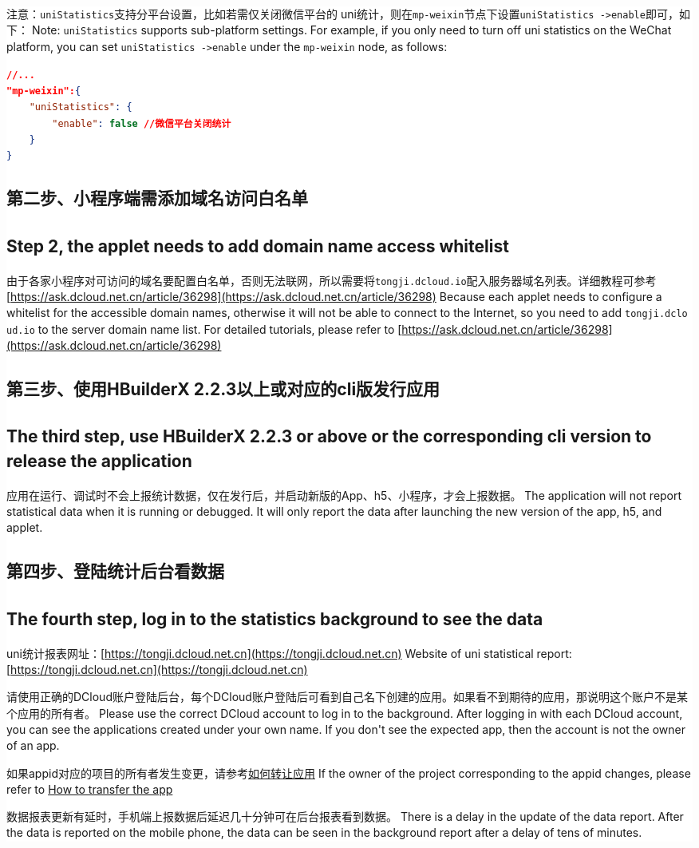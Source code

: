 注意：`uniStatistics`支持分平台设置，比如若需仅关闭微信平台的 uni统计，则在`mp-weixin`节点下设置`uniStatistics ->enable`即可，如下：
Note: `uniStatistics` supports sub-platform settings. For example, if you only need to turn off uni statistics on the WeChat platform, you can set `uniStatistics ->enable` under the `mp-weixin` node, as follows:

```json
//...
"mp-weixin":{
    "uniStatistics": {
        "enable": false //微信平台关闭统计
    }
}
```

## 第二步、小程序端需添加域名访问白名单
## Step 2, the applet needs to add domain name access whitelist
由于各家小程序对可访问的域名要配置白名单，否则无法联网，所以需要将`tongji.dcloud.io`配入服务器域名列表。详细教程可参考[https://ask.dcloud.net.cn/article/36298](https://ask.dcloud.net.cn/article/36298)
Because each applet needs to configure a whitelist for the accessible domain names, otherwise it will not be able to connect to the Internet, so you need to add `tongji.dcloud.io` to the server domain name list. For detailed tutorials, please refer to [https://ask.dcloud.net.cn/article/36298](https://ask.dcloud.net.cn/article/36298)

## 第三步、使用HBuilderX 2.2.3以上或对应的cli版发行应用
## The third step, use HBuilderX 2.2.3 or above or the corresponding cli version to release the application

应用在运行、调试时不会上报统计数据，仅在发行后，并启动新版的App、h5、小程序，才会上报数据。
The application will not report statistical data when it is running or debugged. It will only report the data after launching the new version of the app, h5, and applet.

## 第四步、登陆统计后台看数据
## The fourth step, log in to the statistics background to see the data
uni统计报表网址：[https://tongji.dcloud.net.cn](https://tongji.dcloud.net.cn)
Website of uni statistical report: [https://tongji.dcloud.net.cn](https://tongji.dcloud.net.cn)

请使用正确的DCloud账户登陆后台，每个DCloud账户登陆后可看到自己名下创建的应用。如果看不到期待的应用，那说明这个账户不是某个应用的所有者。
Please use the correct DCloud account to log in to the background. After logging in with each DCloud account, you can see the applications created under your own name. If you don't see the expected app, then the account is not the owner of an app.

如果appid对应的项目的所有者发生变更，请参考[如何转让应用](http://ask.dcloud.net.cn/article/12861)
If the owner of the project corresponding to the appid changes, please refer to [How to transfer the app](http://ask.dcloud.net.cn/article/12861)

数据报表更新有延时，手机端上报数据后延迟几十分钟可在后台报表看到数据。
There is a delay in the update of the data report. After the data is reported on the mobile phone, the data can be seen in the background report after a delay of tens of minutes.
